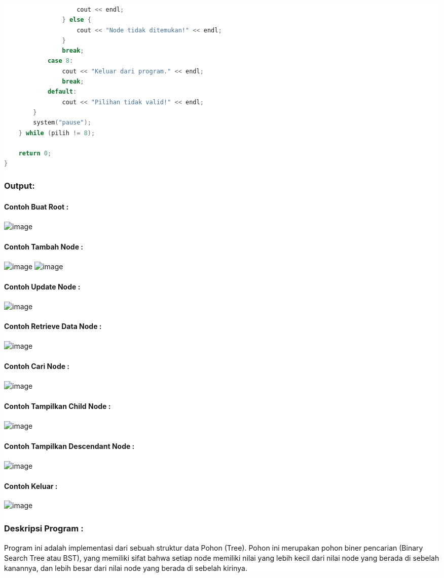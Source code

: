 ```C++
                    cout << endl;
                } else {
                    cout << "Node tidak ditemukan!" << endl;
                }
                break;
            case 8:
                cout << "Keluar dari program." << endl;
                break;
            default:
                cout << "Pilihan tidak valid!" << endl;
        }
        system("pause");
    } while (pilih != 8);

    return 0;
}
```

### Output:
#### Contoh Buat Root :
![image](https://github.com/carolinecarrenn/Praktikum-Struktur-Data-Assignment/assets/161668868/6028dcd1-754b-4f41-acf8-722fa516128f)

#### Contoh Tambah Node :
![image](https://github.com/carolinecarrenn/Praktikum-Struktur-Data-Assignment/assets/161668868/50d01b14-d8cc-4c43-beba-6bef7ffd931b)
![image](https://github.com/carolinecarrenn/Praktikum-Struktur-Data-Assignment/assets/161668868/88e19c2b-e98d-463b-b381-41eef9f0ecb7)

#### Contoh Update Node :
![image](https://github.com/carolinecarrenn/Praktikum-Struktur-Data-Assignment/assets/161668868/269c978f-7742-42a9-9e2a-75b2fd9c5e1f)

#### Contoh Retrieve Data Node :
![image](https://github.com/carolinecarrenn/Praktikum-Struktur-Data-Assignment/assets/161668868/72861d2b-22d7-4cfb-887c-2e8e10bef867)

#### Contoh Cari Node :
![image](https://github.com/carolinecarrenn/Praktikum-Struktur-Data-Assignment/assets/161668868/1441c71e-c7fc-4a24-bef5-49908a9a3582)

#### Contoh Tampilkan Child Node :
![image](https://github.com/carolinecarrenn/Praktikum-Struktur-Data-Assignment/assets/161668868/8f2ef27d-eff5-4fe6-94d9-9d776c750d2f)

#### Contoh Tampilkan Descendant Node :
![image](https://github.com/carolinecarrenn/Praktikum-Struktur-Data-Assignment/assets/161668868/26f0714b-f81c-43c7-a72c-2b5c432d49da)

#### Contoh Keluar :
![image](https://github.com/carolinecarrenn/Praktikum-Struktur-Data-Assignment/assets/161668868/28816a69-1317-4f35-a2d7-93a8de6975a9)

### Deskripsi Program : 
Program ini adalah implementasi dari sebuah struktur data Pohon (Tree). Pohon ini merupakan pohon biner pencarian (Binary Search Tree atau BST), yang memiliki sifat bahwa setiap node memiliki nilai yang lebih kecil dari nilai node yang berada di sebelah kanannya, dan lebih besar dari nilai node yang berada di sebelah kirinya.
